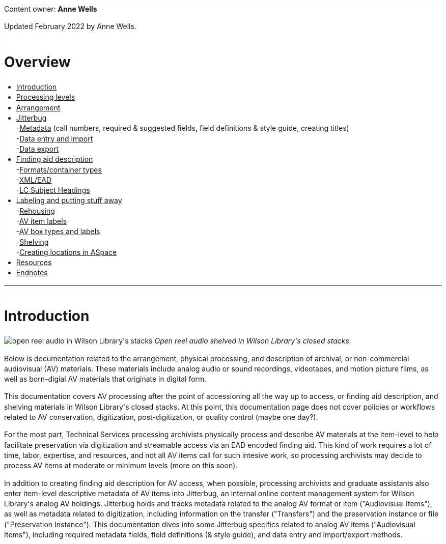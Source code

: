 Content owner: **Anne Wells**

Updated February 2022 by Anne Wells.

# Overview
- [Introduction](#introduction)
- [Processing levels](#processing-levels)
- [Arrangement](#arrangement)
- [Jitterbug](#jitterbug)  
    -[Metadata](#metadata)  (call numbers, required & suggested fields, field definitions & style guide, creating titles)  
    -[Data entry and import](#data-entry-and-import)  
    -[Data export](#data-export) 
- [Finding aid description](#finding-aid-description)  
    -[Formats/container types](#formatscontainer-types)  
    -[XML/EAD](#xmlead)  
    -[LC Subject Headings](#subject-headings)  
- [Labeling and putting stuff away](#labeling-and-putting-stuff-away)  
    -[Rehousing](#rehousing-materials)      
    -[AV item labels](#av-item-labels)    
    -[AV box types and labels](#av-box-types-and-labels)      
    -[Shelving](#shelving)    
    -[Creating locations in ASpace](#creating-locations-in-archivesspace)    
- [Resources](#resources)
- [Endnotes](#endnotes)

***

# Introduction

![open reel audio in Wilson Library's stacks](https://github.com/annewell/images/blob/main/Stacks_OpenReel.png)
*Open reel audio shelved in Wilson Library's closed stacks.*

Below is documentation related to the arrangement, physical processing, and description of archival, or non-commercial audiovisual (AV) materials. These materials include analog audio or sound recordings, videotapes, and motion picture films, as well as born-digial AV materials that originate in digital form. 

This documentation covers AV processing after the point of accessioning all the way up to access, or finding aid description, and shelving materials in Wilson Library's closed stacks. At this point, this documentation page does not cover policies or workflows related to AV conservation, digitization, post-digitization, or quality control (maybe one day?). 

For the most part, Technical Services processing archivists physically process and describe AV materials at the item-level to help facilitate preservation via digitization and streamable access via an EAD encoded finding aid. This kind of work requires a lot of time, labor, expertise, and resources, and not all AV items call for such intesive work, so processing archivists may decide to process AV items at moderate or minimum levels (more on this soon).  

In addition to creating finding aid description for AV access, when possible, processing archivists and graduate assistants also enter item-level descriptive metadata of AV items into Jitterbug, an internal online content management system for Wilson Library's analog AV holdings. Jitterbug holds and tracks metadata related to the analog AV format or item ("Audiovisual Items"), as well as metadata related to digitization, including information on the transfer ("Transfers") and the preservation instance or file ("Preservation Instance"). This documentation dives into some Jitterbug specifics related to analog AV items ("Audiovisual Items"), including required metadata fields, field definitions (& style guide), and data entry and import/export methods. 
